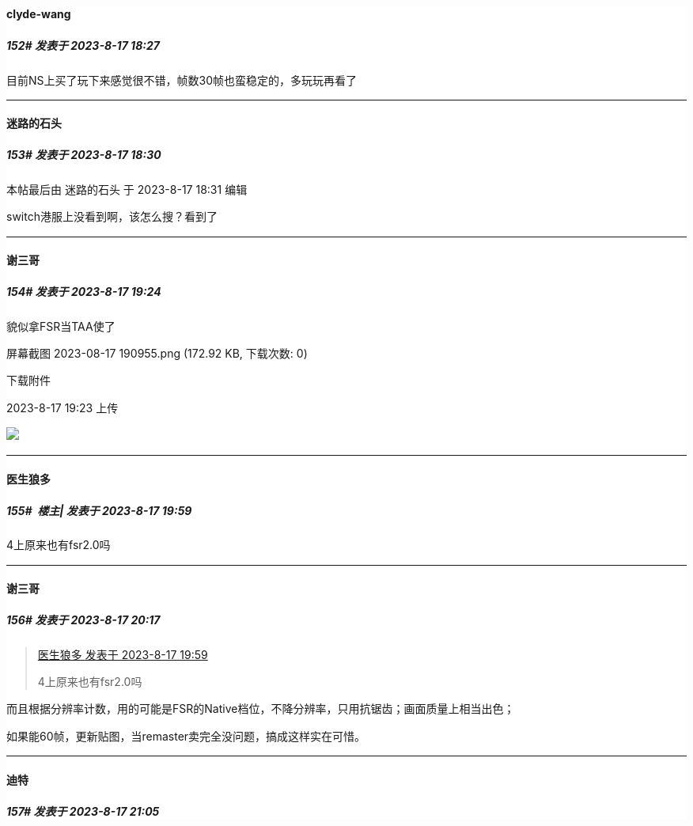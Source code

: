 ####  clyde-wang  
##### 152#       发表于 2023-8-17 18:27

目前NS上买了玩下来感觉很不错，帧数30帧也蛮稳定的，多玩玩再看了

*****

####  迷路的石头  
##### 153#       发表于 2023-8-17 18:30

 本帖最后由 迷路的石头 于 2023-8-17 18:31 编辑 

switch港服上没看到啊，该怎么搜？看到了


*****

####  谢三哥  
##### 154#       发表于 2023-8-17 19:24

貌似拿FSR当TAA使了

屏幕截图 2023-08-17 190955.png
(172.92 KB, 下载次数: 0)

下载附件

2023-8-17 19:23 上传

<img src="https://img.saraba1st.com/forum/202308/17/192337y2cc2mspcectct4h.png" referrerpolicy="no-referrer">


*****

####  医生狼多  
##### 155#         楼主| 发表于 2023-8-17 19:59

4上原来也有fsr2.0吗


*****

####  谢三哥  
##### 156#       发表于 2023-8-17 20:17

<blockquote><a href="httphttps://bbs.saraba1st.com/2b/forum.php?mod=redirect&amp;goto=findpost&amp;pid=62065210&amp;ptid=2146125" target="_blank">医生狼多 发表于 2023-8-17 19:59</a>

4上原来也有fsr2.0吗</blockquote>
而且根据分辨率计数，用的可能是FSR的Native档位，不降分辨率，只用抗锯齿；画面质量上相当出色；

如果能60帧，更新贴图，当remaster卖完全没问题，搞成这样实在可惜。


*****

####  迪特  
##### 157#       发表于 2023-8-17 21:05
